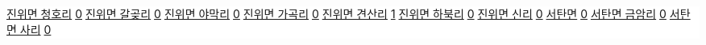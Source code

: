 
  <tr class="item">
    <td><a href="경기도 평택시 진위면 청호리">진위면 청호리</a></td>
    <td><a href="경기도 평택시 진위면 청호리">0</a></td>
  </tr>
    

  <tr class="item">
    <td><a href="경기도 평택시 진위면 갈곶리">진위면 갈곶리</a></td>
    <td><a href="경기도 평택시 진위면 갈곶리">0</a></td>
  </tr>
    

  <tr class="item">
    <td><a href="경기도 평택시 진위면 야막리">진위면 야막리</a></td>
    <td><a href="경기도 평택시 진위면 야막리">0</a></td>
  </tr>
    

  <tr class="item">
    <td><a href="경기도 평택시 진위면 가곡리">진위면 가곡리</a></td>
    <td><a href="경기도 평택시 진위면 가곡리">0</a></td>
  </tr>
    

  <tr class="item">
    <td><a href="경기도 평택시 진위면 견산리">진위면 견산리</a></td>
    <td><a href="경기도 평택시 진위면 견산리">1</a></td>
  </tr>
    

  <tr class="item">
    <td><a href="경기도 평택시 진위면 하북리">진위면 하북리</a></td>
    <td><a href="경기도 평택시 진위면 하북리">0</a></td>
  </tr>
    

  <tr class="item">
    <td><a href="경기도 평택시 진위면 신리">진위면 신리</a></td>
    <td><a href="경기도 평택시 진위면 신리">0</a></td>
  </tr>
    

  <tr class="item">
    <td><a href="경기도 평택시 서탄면">서탄면</a></td>
    <td><a href="경기도 평택시 서탄면">0</a></td>
  </tr>
    

  <tr class="item">
    <td><a href="경기도 평택시 서탄면 금암리">서탄면 금암리</a></td>
    <td><a href="경기도 평택시 서탄면 금암리">0</a></td>
  </tr>
    

  <tr class="item">
    <td><a href="경기도 평택시 서탄면 사리">서탄면 사리</a></td>
    <td><a href="경기도 평택시 서탄면 사리">0</a></td>
  </tr>
    